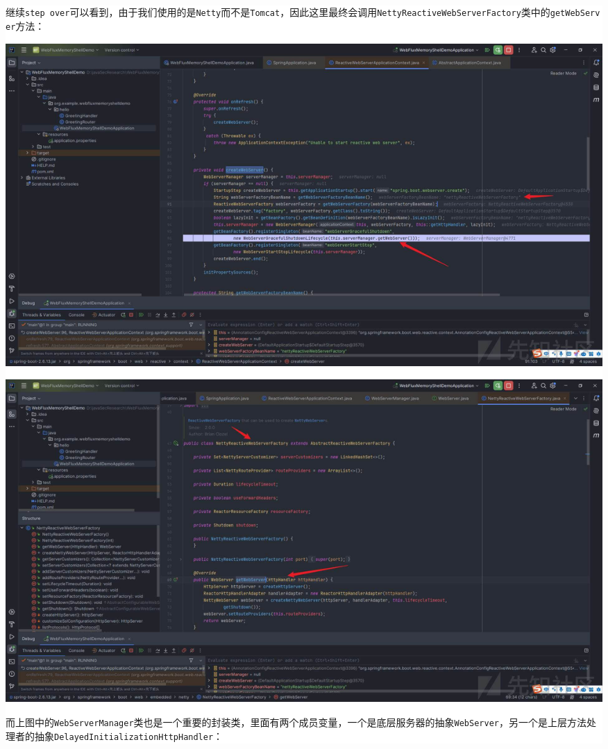 继续`step over`可以看到，由于我们使用的是`Netty`而不是`Tomcat`，因此这里最终会调用`NettyReactiveWebServerFactory`类中的`getWebServer`方法：

[![](assets/1708482749-f729d613d1644ac8ca41e8e07815ce0c.jpeg)](https://xzfile.aliyuncs.com/media/upload/picture/20240211002402-cd6d7f3e-c830-1.jpeg)

[![](assets/1708482749-5af75ff582e5acd8883982b0c2b664ab.jpeg)](https://xzfile.aliyuncs.com/media/upload/picture/20240211002404-ceacacee-c830-1.jpeg)

而上图中的`WebServerManager`类也是一个重要的封装类，里面有两个成员变量，一个是底层服务器的抽象`WebServer`，另一个是上层方法处理者的抽象`DelayedInitializationHttpHandler`：

